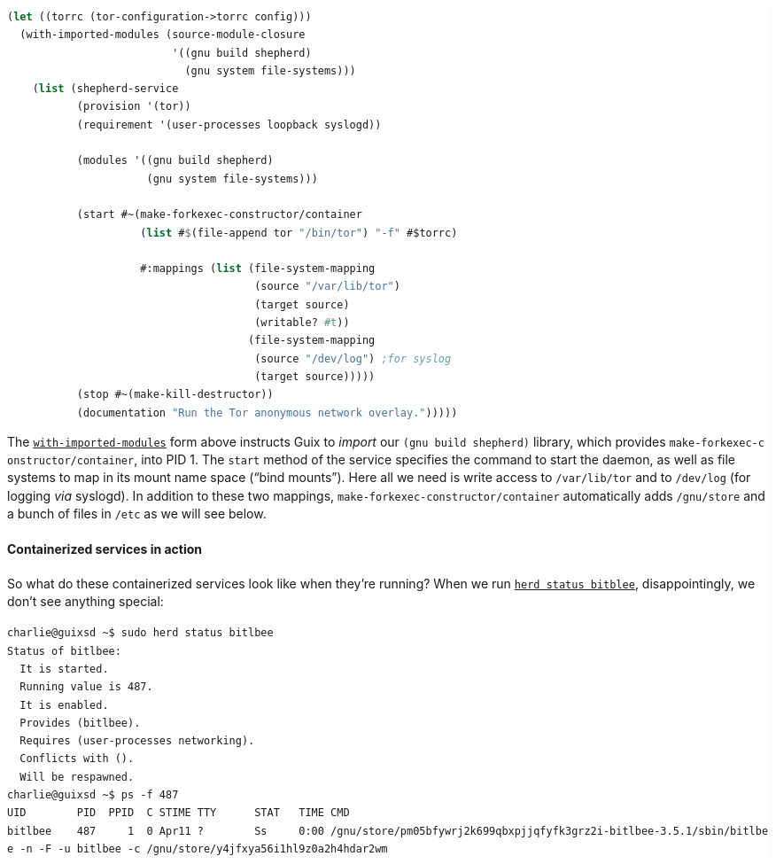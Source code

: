 ```scheme
(let ((torrc (tor-configuration->torrc config)))
  (with-imported-modules (source-module-closure
						  '((gnu build shepherd)
							(gnu system file-systems)))
	(list (shepherd-service
		   (provision '(tor))
		   (requirement '(user-processes loopback syslogd))

		   (modules '((gnu build shepherd)
					  (gnu system file-systems)))

		   (start #~(make-forkexec-constructor/container
					 (list #$(file-append tor "/bin/tor") "-f" #$torrc)

					 #:mappings (list (file-system-mapping
									   (source "/var/lib/tor")
									   (target source)
									   (writable? #t))
									  (file-system-mapping
									   (source "/dev/log") ;for syslog
									   (target source)))))
		   (stop #~(make-kill-destructor))
		   (documentation "Run the Tor anonymous network overlay.")))))
```

The
[`with-imported-modules`](https://www.gnu.org/software/guix/manual/en/html_node/G_002dExpressions.html#index-with_002dimported_002dmodules)
form above instructs Guix to _import_ our `(gnu build shepherd)`
library, which provides `make-forkexec-constructor/container`, into
PID 1.  The `start` method of the service specifies the command to start
the daemon, as well as file systems to map in its mount name space
(“bind mounts”).  Here all we need is write access to `/var/lib/tor` and
to `/dev/log` (for logging _via_ syslogd).  In addition to these two
mappings, `make-forkexec-constructor/container` automatically adds
`/gnu/store` and a bunch of files in `/etc` as we will see below.

#### Containerized services in action

So what do these containerized services look like when they’re running?
When we run
[`herd status bitblee`](https://www.gnu.org/software/shepherd/manual/en/html_node/Invoking-herd.html),
disappointingly, we don’t see anything special:

```
charlie@guixsd ~$ sudo herd status bitlbee
Status of bitlbee:
  It is started.
  Running value is 487.
  It is enabled.
  Provides (bitlbee).
  Requires (user-processes networking).
  Conflicts with ().
  Will be respawned.
charlie@guixsd ~$ ps -f 487
UID        PID  PPID  C STIME TTY      STAT   TIME CMD
bitlbee    487     1  0 Apr11 ?        Ss     0:00 /gnu/store/pm05bfywrj2k699qbxpjjqfyfk3grz2i-bitlbee-3.5.1/sbin/bitlbee -n -F -u bitlbee -c /gnu/store/y4jfxya56i1hl9z0a2h4hdar2wm
```
